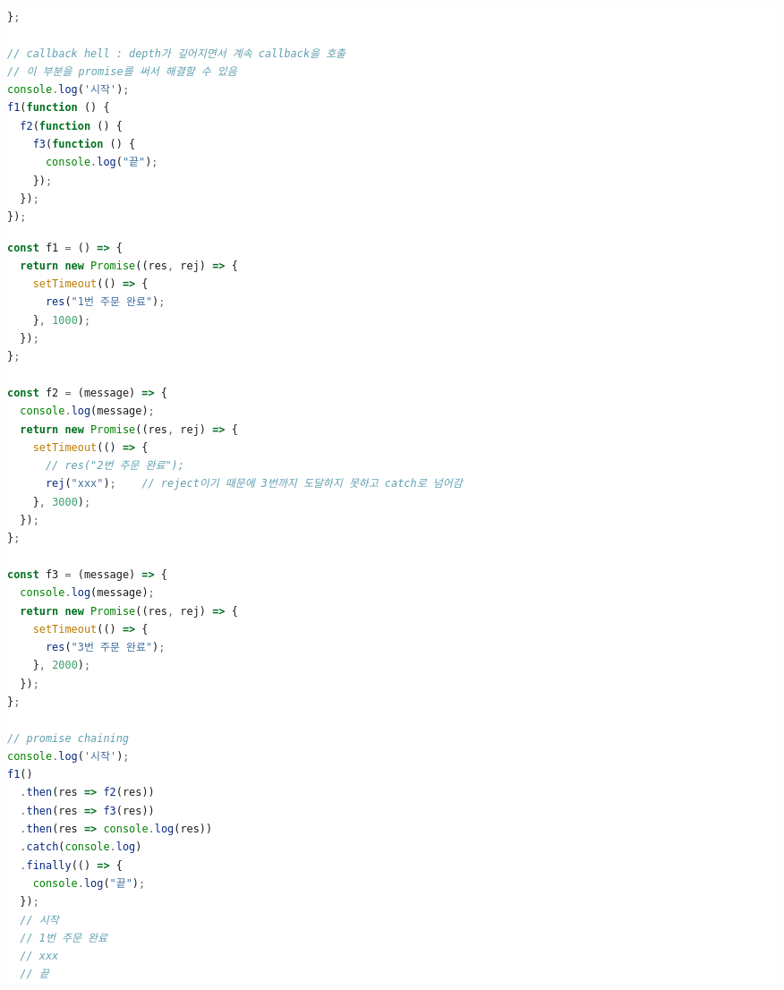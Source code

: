   ```javascript
  };

  // callback hell : depth가 깊어지면서 계속 callback을 호출
  // 이 부분을 promise를 써서 해결할 수 있음
  console.log('시작');
  f1(function () {
    f2(function () {
      f3(function () {
        console.log("끝");
      });
    });
  });
  ```
  ```javascript
  const f1 = () => {
    return new Promise((res, rej) => {
      setTimeout(() => {
        res("1번 주문 완료");
      }, 1000);
    });
  };

  const f2 = (message) => {
    console.log(message);
    return new Promise((res, rej) => {
      setTimeout(() => {
        // res("2번 주문 완료");
        rej("xxx");    // reject이기 때문에 3번까지 도달하지 못하고 catch로 넘어감
      }, 3000);
    });
  };

  const f3 = (message) => {
    console.log(message);
    return new Promise((res, rej) => {
      setTimeout(() => {
        res("3번 주문 완료");
      }, 2000);
    });
  };

  // promise chaining
  console.log('시작');
  f1()
    .then(res => f2(res))
    .then(res => f3(res))
    .then(res => console.log(res))
    .catch(console.log)
    .finally(() => {
      console.log("끝");
    });
    // 시작
    // 1번 주문 완료
    // xxx
    // 끝
  ```

